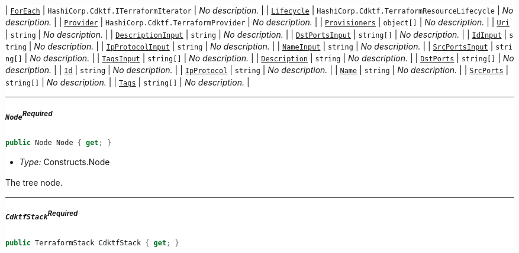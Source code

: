 | <code><a href="#@cdktf/provider-opc.computeSecurityProtocol.ComputeSecurityProtocol.property.forEach">ForEach</a></code> | <code>HashiCorp.Cdktf.ITerraformIterator</code> | *No description.* |
| <code><a href="#@cdktf/provider-opc.computeSecurityProtocol.ComputeSecurityProtocol.property.lifecycle">Lifecycle</a></code> | <code>HashiCorp.Cdktf.TerraformResourceLifecycle</code> | *No description.* |
| <code><a href="#@cdktf/provider-opc.computeSecurityProtocol.ComputeSecurityProtocol.property.provider">Provider</a></code> | <code>HashiCorp.Cdktf.TerraformProvider</code> | *No description.* |
| <code><a href="#@cdktf/provider-opc.computeSecurityProtocol.ComputeSecurityProtocol.property.provisioners">Provisioners</a></code> | <code>object[]</code> | *No description.* |
| <code><a href="#@cdktf/provider-opc.computeSecurityProtocol.ComputeSecurityProtocol.property.uri">Uri</a></code> | <code>string</code> | *No description.* |
| <code><a href="#@cdktf/provider-opc.computeSecurityProtocol.ComputeSecurityProtocol.property.descriptionInput">DescriptionInput</a></code> | <code>string</code> | *No description.* |
| <code><a href="#@cdktf/provider-opc.computeSecurityProtocol.ComputeSecurityProtocol.property.dstPortsInput">DstPortsInput</a></code> | <code>string[]</code> | *No description.* |
| <code><a href="#@cdktf/provider-opc.computeSecurityProtocol.ComputeSecurityProtocol.property.idInput">IdInput</a></code> | <code>string</code> | *No description.* |
| <code><a href="#@cdktf/provider-opc.computeSecurityProtocol.ComputeSecurityProtocol.property.ipProtocolInput">IpProtocolInput</a></code> | <code>string</code> | *No description.* |
| <code><a href="#@cdktf/provider-opc.computeSecurityProtocol.ComputeSecurityProtocol.property.nameInput">NameInput</a></code> | <code>string</code> | *No description.* |
| <code><a href="#@cdktf/provider-opc.computeSecurityProtocol.ComputeSecurityProtocol.property.srcPortsInput">SrcPortsInput</a></code> | <code>string[]</code> | *No description.* |
| <code><a href="#@cdktf/provider-opc.computeSecurityProtocol.ComputeSecurityProtocol.property.tagsInput">TagsInput</a></code> | <code>string[]</code> | *No description.* |
| <code><a href="#@cdktf/provider-opc.computeSecurityProtocol.ComputeSecurityProtocol.property.description">Description</a></code> | <code>string</code> | *No description.* |
| <code><a href="#@cdktf/provider-opc.computeSecurityProtocol.ComputeSecurityProtocol.property.dstPorts">DstPorts</a></code> | <code>string[]</code> | *No description.* |
| <code><a href="#@cdktf/provider-opc.computeSecurityProtocol.ComputeSecurityProtocol.property.id">Id</a></code> | <code>string</code> | *No description.* |
| <code><a href="#@cdktf/provider-opc.computeSecurityProtocol.ComputeSecurityProtocol.property.ipProtocol">IpProtocol</a></code> | <code>string</code> | *No description.* |
| <code><a href="#@cdktf/provider-opc.computeSecurityProtocol.ComputeSecurityProtocol.property.name">Name</a></code> | <code>string</code> | *No description.* |
| <code><a href="#@cdktf/provider-opc.computeSecurityProtocol.ComputeSecurityProtocol.property.srcPorts">SrcPorts</a></code> | <code>string[]</code> | *No description.* |
| <code><a href="#@cdktf/provider-opc.computeSecurityProtocol.ComputeSecurityProtocol.property.tags">Tags</a></code> | <code>string[]</code> | *No description.* |

---

##### `Node`<sup>Required</sup> <a name="Node" id="@cdktf/provider-opc.computeSecurityProtocol.ComputeSecurityProtocol.property.node"></a>

```csharp
public Node Node { get; }
```

- *Type:* Constructs.Node

The tree node.

---

##### `CdktfStack`<sup>Required</sup> <a name="CdktfStack" id="@cdktf/provider-opc.computeSecurityProtocol.ComputeSecurityProtocol.property.cdktfStack"></a>

```csharp
public TerraformStack CdktfStack { get; }
```
